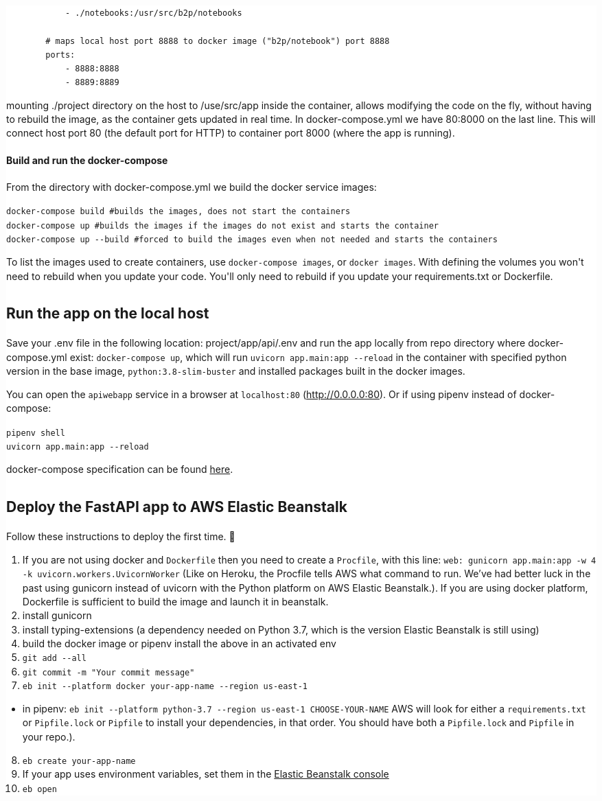 ```
            - ./notebooks:/usr/src/b2p/notebooks
        
        # maps local host port 8888 to docker image ("b2p/notebook") port 8888
        ports:
            - 8888:8888
            - 8889:8889
```

mounting ./project directory on the host to /use/src/app inside the container, allows modifying the code on the fly, without having to rebuild the image, as the container gets updated in real time.
In docker-compose.yml we have 80:8000 on the last line. This will connect host port 80 (the default port for HTTP) to container port 8000 (where the app is running).

#### Build and run the docker-compose

From the directory with docker-compose.yml we build the docker service images:
```
docker-compose build #builds the images, does not start the containers
docker-compose up #builds the images if the images do not exist and starts the container
docker-compose up --build #forced to build the images even when not needed and starts the containers
```
To list the images used to create containers, use `docker-compose images`, or `docker images`. With defining the volumes you won't need to rebuild when you update your code. You'll only need to rebuild if you update your requirements.txt or Dockerfile.

## Run the app on the local host
Save your .env file in the following location: project/app/api/.env  and run the app locally from repo directory where docker-compose.yml exist: `docker-compose up`, which will run `uvicorn app.main:app --reload` in the container with specified python version in the base image, `python:3.8-slim-buster` and installed packages built in the docker images. 

You can open the `apiwebapp` service  in a browser at `localhost:80` (http://0.0.0.0:80).
Or if using pipenv instead of docker-compose:
```
pipenv shell
uvicorn app.main:app --reload
```
docker-compose specification can be found [here](https://github.com/compose-spec/compose-spec).

## Deploy the FastAPI app to AWS Elastic Beanstalk
Follow these instructions to deploy the first time. 🚀

1. If you are not using docker and `Dockerfile` then you need to create a `Procfile`, with this line: `web: gunicorn app.main:app -w 4 -k uvicorn.workers.UvicornWorker` (Like on Heroku, the Procfile tells AWS what command to run. We’ve had better luck in the past using gunicorn instead of uvicorn with the Python platform on AWS Elastic Beanstalk.). If you are using docker platform, Dockerfile is sufficient to build the image and launch it in beanstalk.
2. install gunicorn
3. install typing-extensions (a dependency needed on Python 3.7, which is the version Elastic Beanstalk is still using)
4. build the docker image or pipenv install the above in an activated env
5. `git add --all`
6. `git commit -m "Your commit message"`
7. `eb init --platform docker your-app-name --region us-east-1`
  - in pipenv: `eb init --platform python-3.7 --region us-east-1 CHOOSE-YOUR-NAME` AWS will look for either a `requirements.txt` or `Pipfile.lock` or `Pipfile` to install your dependencies, in that order. You should have both a `Pipfile.lock` and `Pipfile` in your repo.). 
8. `eb create your-app-name`
9. If your app uses environment variables, set them in the [Elastic Beanstalk console](https://docs.aws.amazon.com/elasticbeanstalk/latest/dg/environments-cfg-softwaresettings.html#environments-cfg-softwaresettings-console)
10. `eb open`